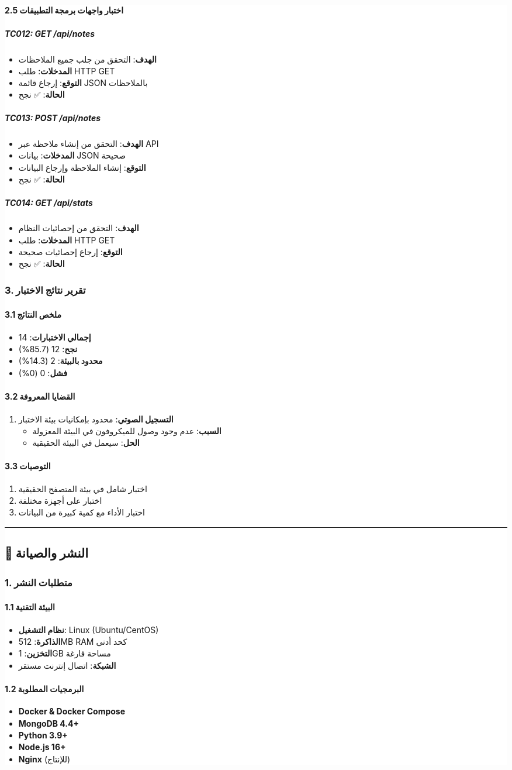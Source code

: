 #### 2.5 اختبار واجهات برمجة التطبيقات

##### TC012: GET /api/notes
- **الهدف**: التحقق من جلب جميع الملاحظات
- **المدخلات**: طلب HTTP GET
- **التوقع**: إرجاع قائمة JSON بالملاحظات
- **الحالة**: ✅ نجح

##### TC013: POST /api/notes
- **الهدف**: التحقق من إنشاء ملاحظة عبر API
- **المدخلات**: بيانات JSON صحيحة
- **التوقع**: إنشاء الملاحظة وإرجاع البيانات
- **الحالة**: ✅ نجح

##### TC014: GET /api/stats
- **الهدف**: التحقق من إحصائيات النظام
- **المدخلات**: طلب HTTP GET
- **التوقع**: إرجاع إحصائيات صحيحة
- **الحالة**: ✅ نجح

### 3. تقرير نتائج الاختبار

#### 3.1 ملخص النتائج
- **إجمالي الاختبارات**: 14
- **نجح**: 12 (85.7%)
- **محدود بالبيئة**: 2 (14.3%)
- **فشل**: 0 (0%)

#### 3.2 القضايا المعروفة
1. **التسجيل الصوتي**: محدود بإمكانيات بيئة الاختبار
   - **السبب**: عدم وجود وصول للميكروفون في البيئة المعزولة
   - **الحل**: سيعمل في البيئة الحقيقية

#### 3.3 التوصيات
1. اختبار شامل في بيئة المتصفح الحقيقية
2. اختبار على أجهزة مختلفة
3. اختبار الأداء مع كمية كبيرة من البيانات

---

## 🚀 النشر والصيانة

### 1. متطلبات النشر

#### 1.1 البيئة التقنية
- **نظام التشغيل**: Linux (Ubuntu/CentOS)
- **الذاكرة**: 512MB RAM كحد أدنى
- **التخزين**: 1GB مساحة فارغة
- **الشبكة**: اتصال إنترنت مستقر

#### 1.2 البرمجيات المطلوبة
- **Docker & Docker Compose**
- **MongoDB 4.4+**
- **Python 3.9+**
- **Node.js 16+**
- **Nginx** (للإنتاج)
